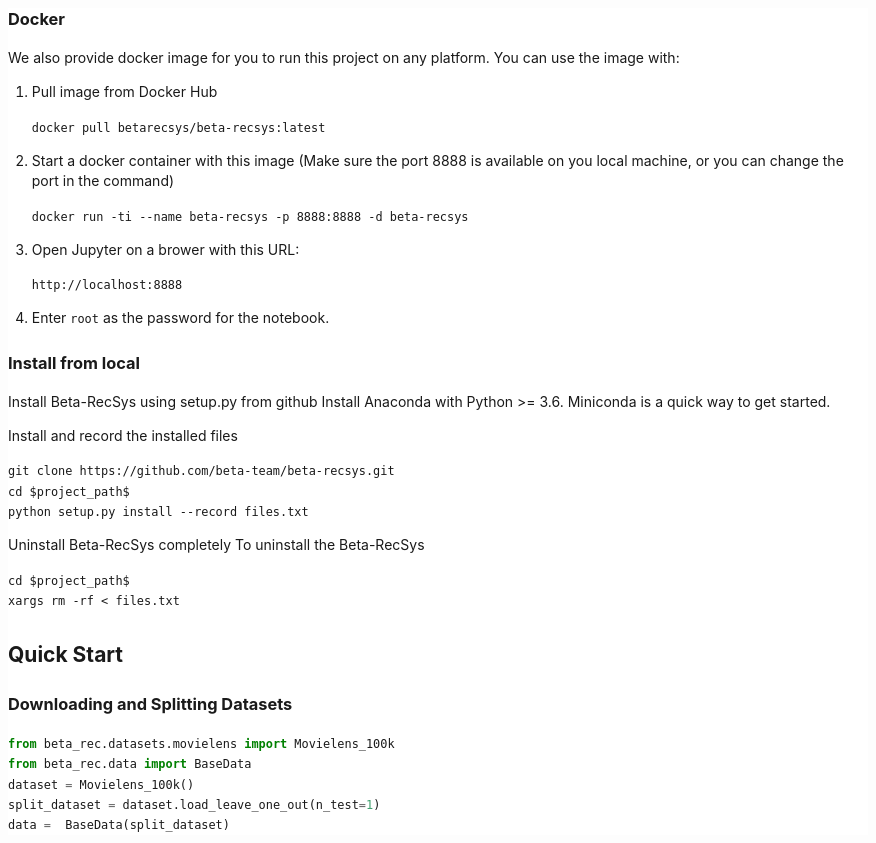 ### Docker

We also provide docker image for you to run this project on any platform. You can use the image with:

1. Pull image from Docker Hub

   ```
   docker pull betarecsys/beta-recsys:latest
   ```

2. Start a docker container with this image (Make sure the port 8888 is available on you local machine, or you can change the port in the command)

   ```
   docker run -ti --name beta-recsys -p 8888:8888 -d beta-recsys
   ```

3. Open Jupyter on a brower with this URL:

   ```
   http://localhost:8888
   ```
   
4. Enter `root` as the password for the notebook.

### Install from local

Install Beta-RecSys using setup.py from github
Install Anaconda with Python >= 3.6. Miniconda is a quick way to get started.

Install and record the installed files
```shell
git clone https://github.com/beta-team/beta-recsys.git
cd $project_path$
python setup.py install --record files.txt
```
Uninstall Beta-RecSys completely
To uninstall the Beta-RecSys

```shell
cd $project_path$
xargs rm -rf < files.txt
```

## Quick Start

### Downloading and Splitting Datasets

```python
from beta_rec.datasets.movielens import Movielens_100k
from beta_rec.data import BaseData
dataset = Movielens_100k()
split_dataset = dataset.load_leave_one_out(n_test=1)
data =  BaseData(split_dataset)
```
